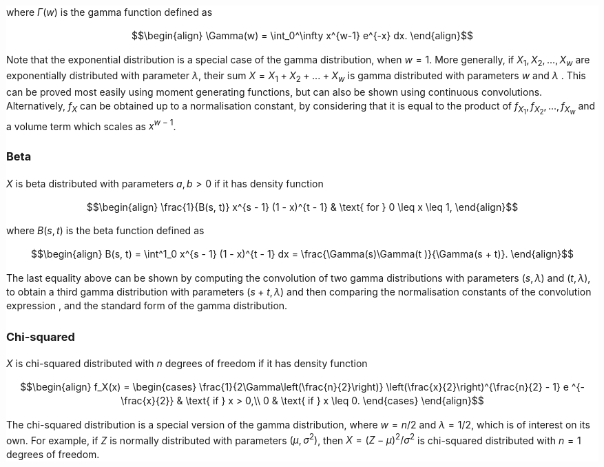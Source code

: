 where $\Gamma(w)$ is the gamma function defined as

$$\begin{align}
\Gamma(w) = \int_0^\infty x^{w-1} e^{-x} dx.
\end{align}$$

 Note that the exponential distribution is a special case of the gamma
  distribution, when $w = 1$. More generally, if $X_1, X_2, ..., X_w$ are
   exponentially distributed with parameter $\lambda$, their sum $X = X_1
    + X_2 + ... + X_w$ is gamma distributed with parameters $w$ and $\lambda$
    . This can be proved most easily using moment generating functions, but
     can also be shown using continuous convolutions. Alternatively, $f_X$
      can be obtained up to a normalisation constant, by considering that it
       is equal to the product of $f_{X_1}, f_{X_2}, ..., f_{X_w}$ and a
        volume term  which scales as $x^{w-1}$.
        
### Beta

$X$ is beta distributed with parameters $a, b > 0$ if it has density function

$$\begin{align}
\frac{1}{B(s, t)} x^{s - 1} (1 - x)^{t - 1} & \text{ for } 0 \leq x \leq 1,
\end{align}$$

where $B(s, t)$ is the beta function defined as

$$\begin{align}
B(s, t) = \int^1_0 x^{s - 1} (1 - x)^{t - 1} dx = \frac{\Gamma(s)\Gamma(t
)}{\Gamma(s + t)}.
\end{align}$$

The last equality above can be shown by computing the convolution of two
 gamma distributions with parameters $(s, \lambda)$ and $(t, \lambda)$, to
  obtain a third gamma distribution with parameters $(s + t, \lambda)$ and
   then comparing the normalisation constants of the convolution expression
   , and the standard form of the gamma distribution.
   
### Chi-squared

$X$ is chi-squared distributed with $n$ degrees of freedom if it has density
 function
 
$$\begin{align}
f_X(x) = \begin{cases}
\frac{1}{2\Gamma\left(\frac{n}{2}\right)} \left(\frac{x}{2}\right)^{\frac{n}{2} - 1} e ^{-\frac{x}{2}} & \text{ if } x > 0,\\
0 & \text{ if } x \leq 0.
\end{cases}
\end{align}$$

The chi-squared distribution is a special version of the gamma distribution, where $w = n / 2$ and $\lambda = 1/2$, which is of interest on its own. For example, if $Z$ is normally distributed with parameters $(\mu, \sigma^2)$, then $X = (Z - \mu)^2 / \sigma^2$ is chi-squared distributed with $n = 1$ degrees of freedom.
  